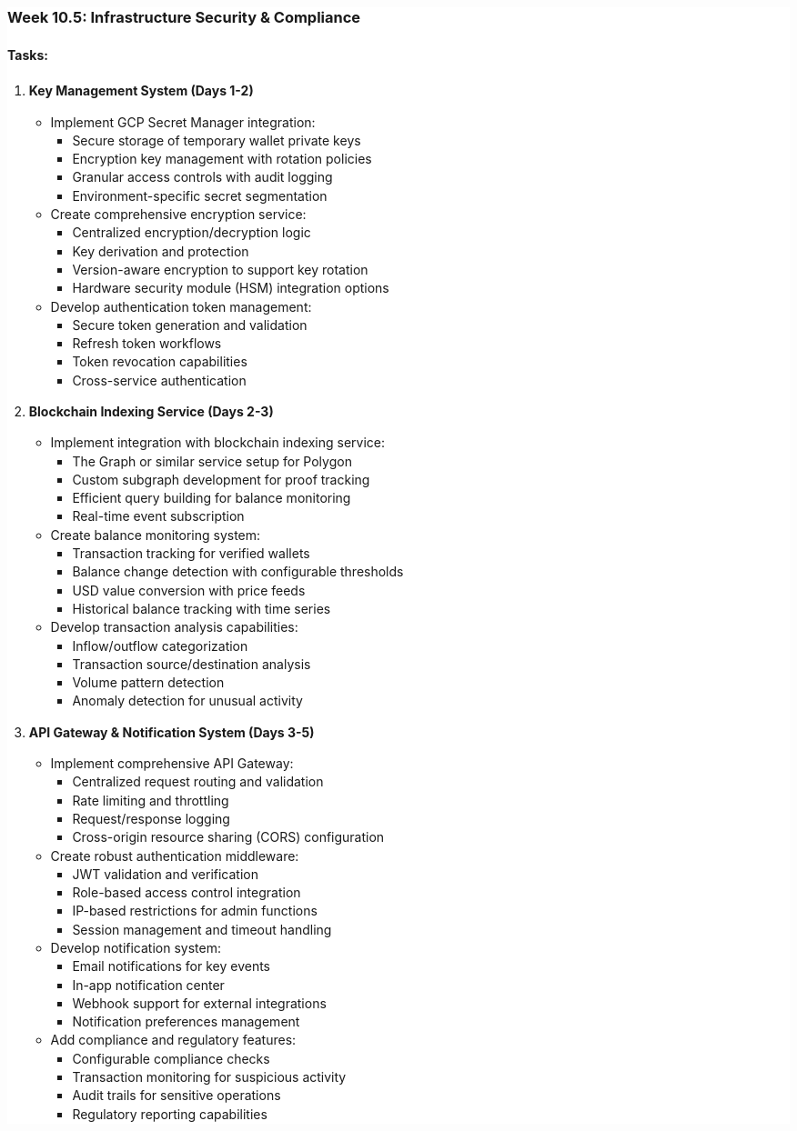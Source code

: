 ### Week 10.5: Infrastructure Security & Compliance

#### Tasks:
1. **Key Management System (Days 1-2)**
   - Implement GCP Secret Manager integration:
     - Secure storage of temporary wallet private keys
     - Encryption key management with rotation policies
     - Granular access controls with audit logging
     - Environment-specific secret segmentation
   - Create comprehensive encryption service:
     - Centralized encryption/decryption logic
     - Key derivation and protection
     - Version-aware encryption to support key rotation
     - Hardware security module (HSM) integration options
   - Develop authentication token management:
     - Secure token generation and validation
     - Refresh token workflows
     - Token revocation capabilities
     - Cross-service authentication

2. **Blockchain Indexing Service (Days 2-3)**
   - Implement integration with blockchain indexing service:
     - The Graph or similar service setup for Polygon
     - Custom subgraph development for proof tracking
     - Efficient query building for balance monitoring
     - Real-time event subscription
   - Create balance monitoring system:
     - Transaction tracking for verified wallets
     - Balance change detection with configurable thresholds
     - USD value conversion with price feeds
     - Historical balance tracking with time series
   - Develop transaction analysis capabilities:
     - Inflow/outflow categorization
     - Transaction source/destination analysis
     - Volume pattern detection
     - Anomaly detection for unusual activity

3. **API Gateway & Notification System (Days 3-5)**
   - Implement comprehensive API Gateway:
     - Centralized request routing and validation
     - Rate limiting and throttling
     - Request/response logging
     - Cross-origin resource sharing (CORS) configuration
   - Create robust authentication middleware:
     - JWT validation and verification
     - Role-based access control integration
     - IP-based restrictions for admin functions
     - Session management and timeout handling
   - Develop notification system:
     - Email notifications for key events
     - In-app notification center
     - Webhook support for external integrations
     - Notification preferences management
   - Add compliance and regulatory features:
     - Configurable compliance checks
     - Transaction monitoring for suspicious activity
     - Audit trails for sensitive operations
     - Regulatory reporting capabilities
